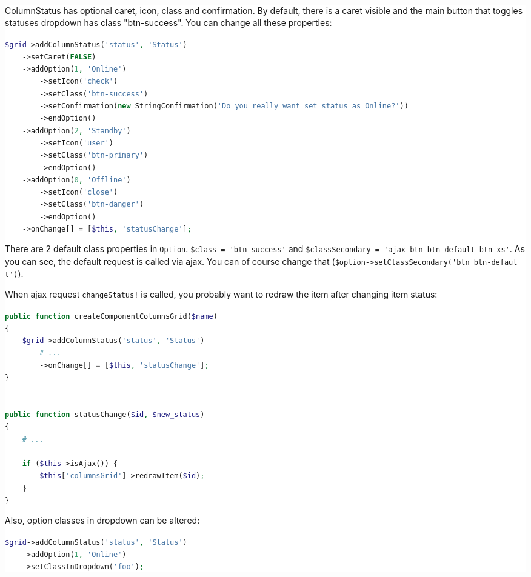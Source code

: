 ColumnStatus has optional caret, icon, class and confirmation. By default, there is a caret visible and the main button that toggles statuses dropdown has class "btn-success". You can change all these properties:

```php
$grid->addColumnStatus('status', 'Status')
	->setCaret(FALSE)
	->addOption(1, 'Online')
		->setIcon('check')
		->setClass('btn-success')
		->setConfirmation(new StringConfirmation('Do you really want set status as Online?'))
		->endOption()
	->addOption(2, 'Standby')
		->setIcon('user')
		->setClass('btn-primary')
		->endOption()
	->addOption(0, 'Offline')
		->setIcon('close')
		->setClass('btn-danger')
		->endOption()
	->onChange[] = [$this, 'statusChange'];
```

There are 2 default class properties in `Option`. `$class = 'btn-success'` and `$classSecondary = 'ajax btn btn-default btn-xs'`. As you can see, the default request is called via ajax. You can of course change that (`$option->setClassSecondary('btn btn-default')`).

When ajax request `changeStatus!` is called, you probably want to redraw the item after changing item status:

```php
public function createComponentColumnsGrid($name)
{
	$grid->addColumnStatus('status', 'Status')
		# ...
		->onChange[] = [$this, 'statusChange'];
}


public function statusChange($id, $new_status)
{
	# ...

	if ($this->isAjax()) {
		$this['columnsGrid']->redrawItem($id);
	}
}
```

Also, option classes in dropdown can be altered:

```php
$grid->addColumnStatus('status', 'Status')
	->addOption(1, 'Online')
	->setClassInDropdown('foo');
```
